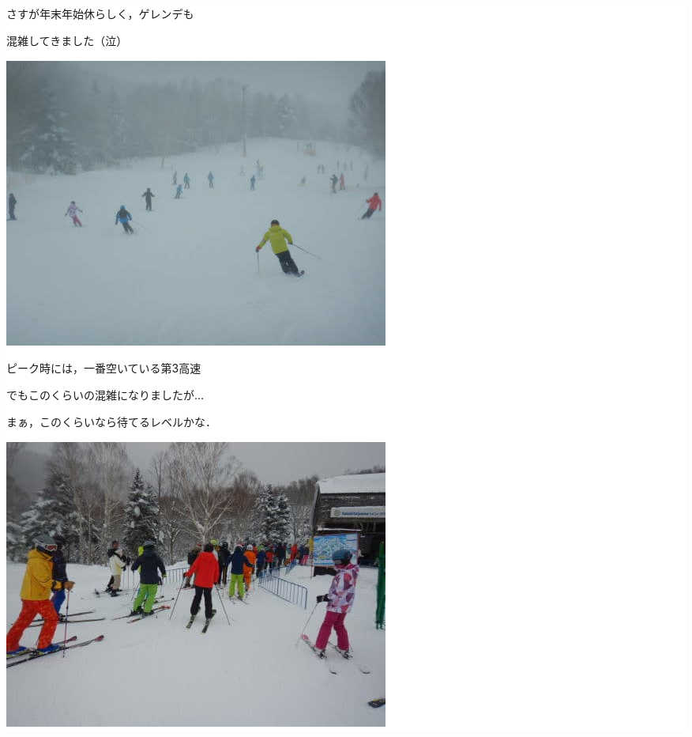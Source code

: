 


さすが年末年始休らしく，ゲレンデも


混雑してきました（泣）




![e70ca42f1400f71afd197b864922d756.jpg](images/e70ca42f1400f71afd197b864922d756.jpg)







ピーク時には，一番空いている第3高速


でもこのくらいの混雑になりましたが…


まぁ，このくらいなら待てるレベルかな．




![92768996ff9f14eb6710bdd88119c04e.jpg](images/92768996ff9f14eb6710bdd88119c04e.jpg)
